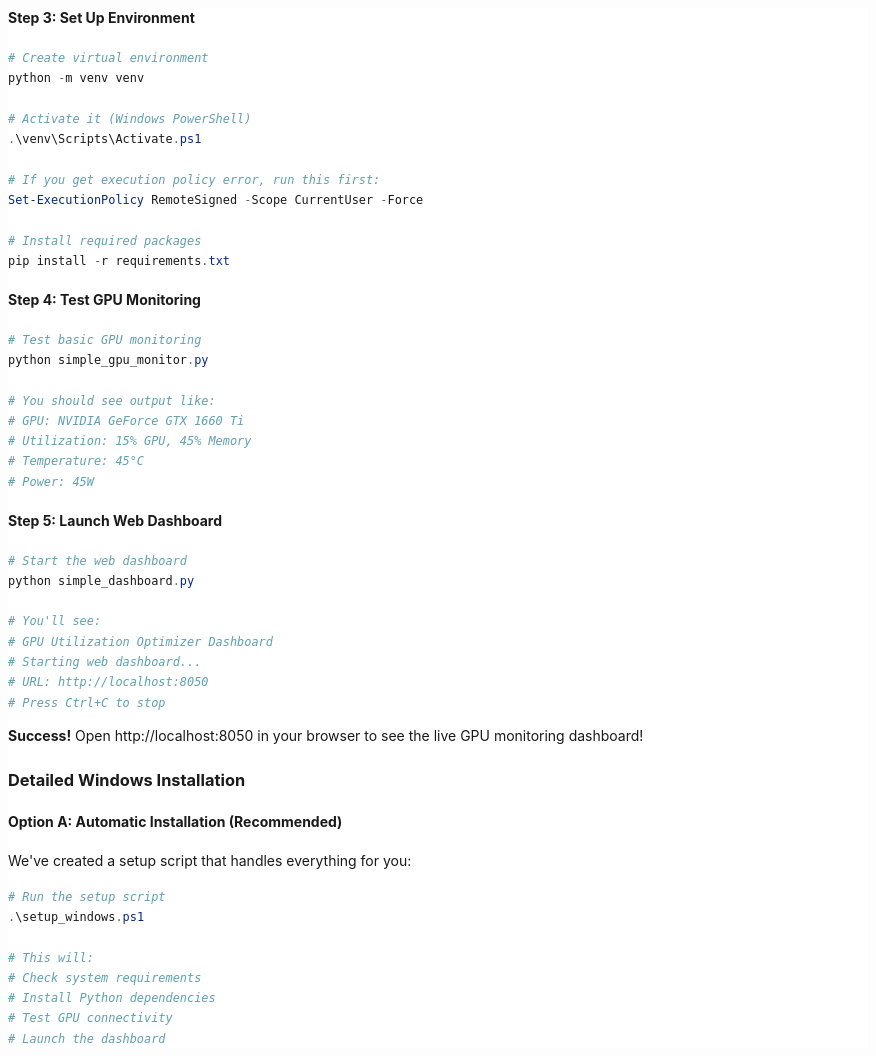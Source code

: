 #### **Step 3: Set Up Environment**
```powershell
# Create virtual environment
python -m venv venv

# Activate it (Windows PowerShell)
.\venv\Scripts\Activate.ps1

# If you get execution policy error, run this first:
Set-ExecutionPolicy RemoteSigned -Scope CurrentUser -Force

# Install required packages
pip install -r requirements.txt
```

#### **Step 4: Test GPU Monitoring**
```powershell
# Test basic GPU monitoring
python simple_gpu_monitor.py

# You should see output like:
# GPU: NVIDIA GeForce GTX 1660 Ti
# Utilization: 15% GPU, 45% Memory
# Temperature: 45°C
# Power: 45W
```

#### **Step 5: Launch Web Dashboard**
```powershell
# Start the web dashboard
python simple_dashboard.py

# You'll see:
# GPU Utilization Optimizer Dashboard
# Starting web dashboard...
# URL: http://localhost:8050
# Press Ctrl+C to stop
```

**Success!** Open http://localhost:8050 in your browser to see the live GPU monitoring dashboard!

### Detailed Windows Installation

#### **Option A: Automatic Installation (Recommended)**

We've created a setup script that handles everything for you:

```powershell
# Run the setup script
.\setup_windows.ps1

# This will:
# Check system requirements
# Install Python dependencies
# Test GPU connectivity
# Launch the dashboard
```
